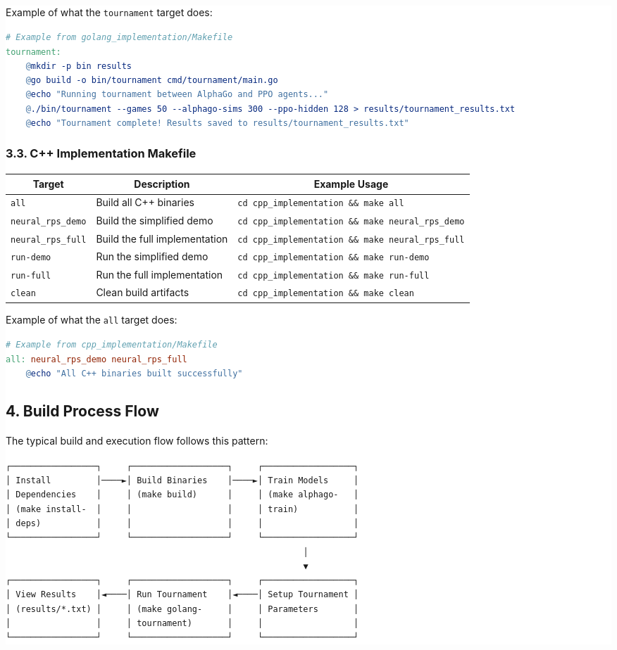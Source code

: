 Example of what the `tournament` target does:
```makefile
# Example from golang_implementation/Makefile
tournament:
	@mkdir -p bin results
	@go build -o bin/tournament cmd/tournament/main.go
	@echo "Running tournament between AlphaGo and PPO agents..."
	@./bin/tournament --games 50 --alphago-sims 300 --ppo-hidden 128 > results/tournament_results.txt
	@echo "Tournament complete! Results saved to results/tournament_results.txt"
```

### 3.3. C++ Implementation Makefile

| Target | Description | Example Usage |
|--------|-------------|---------------|
| `all` | Build all C++ binaries | `cd cpp_implementation && make all` |
| `neural_rps_demo` | Build the simplified demo | `cd cpp_implementation && make neural_rps_demo` |
| `neural_rps_full` | Build the full implementation | `cd cpp_implementation && make neural_rps_full` |
| `run-demo` | Run the simplified demo | `cd cpp_implementation && make run-demo` |
| `run-full` | Run the full implementation | `cd cpp_implementation && make run-full` |
| `clean` | Clean build artifacts | `cd cpp_implementation && make clean` |

Example of what the `all` target does:
```makefile
# Example from cpp_implementation/Makefile
all: neural_rps_demo neural_rps_full
	@echo "All C++ binaries built successfully"
```

## 4. Build Process Flow

The typical build and execution flow follows this pattern:

```
┌─────────────────┐     ┌───────────────────┐     ┌──────────────────┐
│ Install         │────►│ Build Binaries    │────►│ Train Models     │
│ Dependencies    │     │ (make build)      │     │ (make alphago-   │
│ (make install-  │     │                   │     │ train)           │
│ deps)           │     │                   │     │                  │
└─────────────────┘     └───────────────────┘     └──────────────────┘
                                                           │
                                                           ▼
┌─────────────────┐     ┌───────────────────┐     ┌──────────────────┐
│ View Results    │◄────│ Run Tournament    │◄────│ Setup Tournament │
│ (results/*.txt) │     │ (make golang-     │     │ Parameters       │
│                 │     │ tournament)       │     │                  │
└─────────────────┘     └───────────────────┘     └──────────────────┘
```
